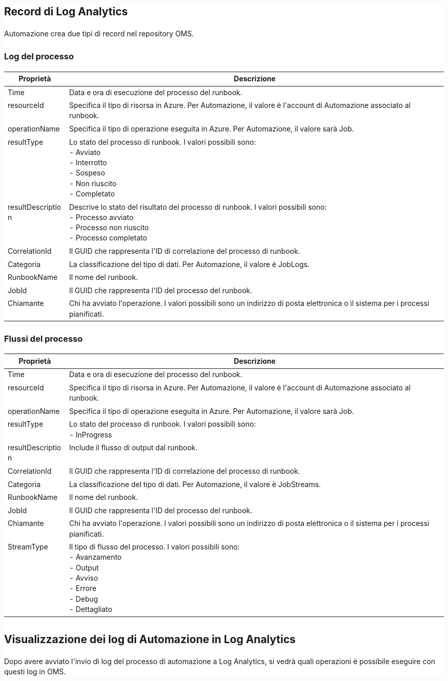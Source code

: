 
## <a name="log-analytics-records"></a>Record di Log Analytics

Automazione crea due tipi di record nel repository OMS.

### <a name="job-logs"></a>Log del processo

Proprietà | Descrizione|
----------|----------|
Time | Data e ora di esecuzione del processo del runbook.|
resourceId | Specifica il tipo di risorsa in Azure.  Per Automazione, il valore è l'account di Automazione associato al runbook.|
operationName | Specifica il tipo di operazione eseguita in Azure.  Per Automazione, il valore sarà Job.|
resultType | Lo stato del processo di runbook.  I valori possibili sono:<br>- Avviato<br>- Interrotto<br>- Sospeso<br>- Non riuscito<br>- Completato|
resultDescription | Descrive lo stato del risultato del processo di runbook.  I valori possibili sono:<br>- Processo avviato<br>- Processo non riuscito<br>- Processo completato|
CorrelationId | Il GUID che rappresenta l'ID di correlazione del processo di runbook.|
Categoria | La classificazione del tipo di dati.  Per Automazione, il valore è JobLogs.|
RunbookName | Il nome del runbook.|
JobId | Il GUID che rappresenta l'ID del processo del runbook.|
Chiamante |  Chi ha avviato l'operazione.  I valori possibili sono un indirizzo di posta elettronica o il sistema per i processi pianificati.|

### <a name="job-streams"></a>Flussi del processo
Proprietà | Descrizione|
----------|----------|
Time | Data e ora di esecuzione del processo del runbook.|
resourceId | Specifica il tipo di risorsa in Azure.  Per Automazione, il valore è l'account di Automazione associato al runbook.|
operationName | Specifica il tipo di operazione eseguita in Azure.  Per Automazione, il valore sarà Job.|
resultType | Lo stato del processo di runbook.  I valori possibili sono: <br>- InProgress|
resultDescription | Include il flusso di output dal runbook.|
CorrelationId | Il GUID che rappresenta l'ID di correlazione del processo di runbook.|
Categoria | La classificazione del tipo di dati.  Per Automazione, il valore è JobStreams.|
RunbookName | Il nome del runbook.|
JobId | Il GUID che rappresenta l'ID del processo del runbook.|
Chiamante | Chi ha avviato l'operazione.  I valori possibili sono un indirizzo di posta elettronica o il sistema per i processi pianificati.| 
StreamType | Il tipo di flusso del processo. I valori possibili sono:<br>- Avanzamento<br>- Output<br>- Avviso<br>- Errore<br>- Debug<br>- Dettagliato|

## <a name="viewing-automation-logs-in-log-analytics"></a>Visualizzazione dei log di Automazione in Log Analytics 

Dopo avere avviato l'invio di log del processo di automazione a Log Analytics, si vedrà quali operazioni è possibile eseguire con questi log in OMS.   
